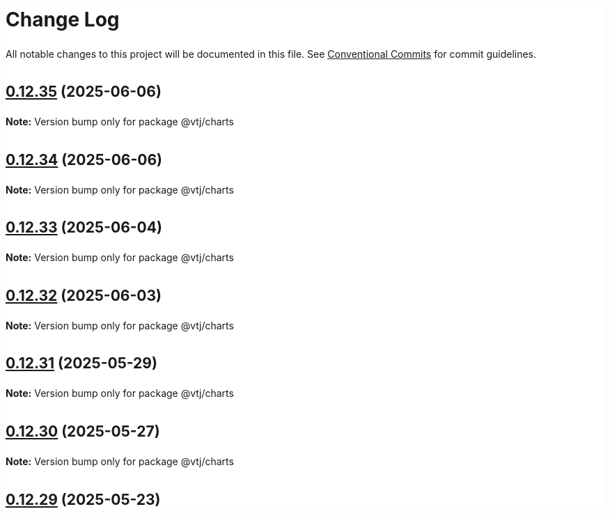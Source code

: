 # Change Log

All notable changes to this project will be documented in this file.
See [Conventional Commits](https://conventionalcommits.org) for commit guidelines.

## [0.12.35](https://gitee.com/newgateway/vtj/compare/@vtj/charts@0.12.34...@vtj/charts@0.12.35) (2025-06-06)

**Note:** Version bump only for package @vtj/charts





## [0.12.34](https://gitee.com/newgateway/vtj/compare/@vtj/charts@0.12.33...@vtj/charts@0.12.34) (2025-06-06)

**Note:** Version bump only for package @vtj/charts





## [0.12.33](https://gitee.com/newgateway/vtj/compare/@vtj/charts@0.12.32...@vtj/charts@0.12.33) (2025-06-04)

**Note:** Version bump only for package @vtj/charts





## [0.12.32](https://gitee.com/newgateway/vtj/compare/@vtj/charts@0.12.31...@vtj/charts@0.12.32) (2025-06-03)

**Note:** Version bump only for package @vtj/charts





## [0.12.31](https://gitee.com/newgateway/vtj/compare/@vtj/charts@0.12.30...@vtj/charts@0.12.31) (2025-05-29)

**Note:** Version bump only for package @vtj/charts





## [0.12.30](https://gitee.com/newgateway/vtj/compare/@vtj/charts@0.12.29...@vtj/charts@0.12.30) (2025-05-27)

**Note:** Version bump only for package @vtj/charts





## [0.12.29](https://gitee.com/newgateway/vtj/compare/@vtj/charts@0.12.28...@vtj/charts@0.12.29) (2025-05-23)
